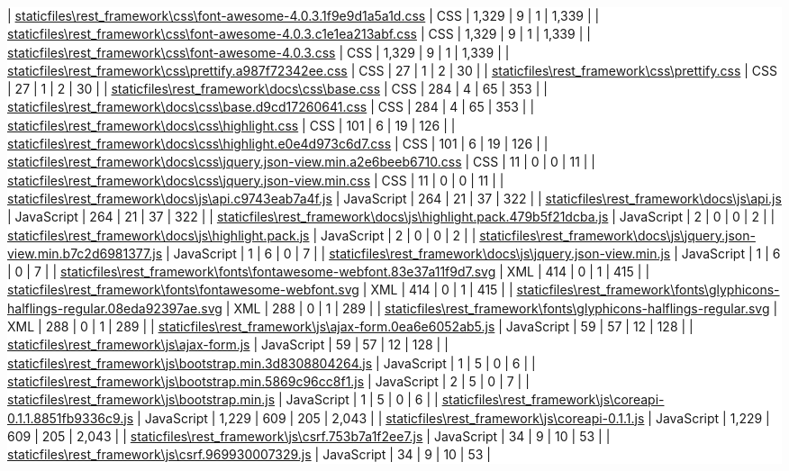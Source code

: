 | [staticfiles\rest_framework\css\font-awesome-4.0.3.1f9e9d1a5a1d.css](file:///c%3A/Users/Spanri/Desktop/CRM-diplom/staticfiles/rest_framework/css/font-awesome-4.0.3.1f9e9d1a5a1d.css) | CSS | 1,329 | 9 | 1 | 1,339 |
| [staticfiles\rest_framework\css\font-awesome-4.0.3.c1e1ea213abf.css](file:///c%3A/Users/Spanri/Desktop/CRM-diplom/staticfiles/rest_framework/css/font-awesome-4.0.3.c1e1ea213abf.css) | CSS | 1,329 | 9 | 1 | 1,339 |
| [staticfiles\rest_framework\css\font-awesome-4.0.3.css](file:///c%3A/Users/Spanri/Desktop/CRM-diplom/staticfiles/rest_framework/css/font-awesome-4.0.3.css) | CSS | 1,329 | 9 | 1 | 1,339 |
| [staticfiles\rest_framework\css\prettify.a987f72342ee.css](file:///c%3A/Users/Spanri/Desktop/CRM-diplom/staticfiles/rest_framework/css/prettify.a987f72342ee.css) | CSS | 27 | 1 | 2 | 30 |
| [staticfiles\rest_framework\css\prettify.css](file:///c%3A/Users/Spanri/Desktop/CRM-diplom/staticfiles/rest_framework/css/prettify.css) | CSS | 27 | 1 | 2 | 30 |
| [staticfiles\rest_framework\docs\css\base.css](file:///c%3A/Users/Spanri/Desktop/CRM-diplom/staticfiles/rest_framework/docs/css/base.css) | CSS | 284 | 4 | 65 | 353 |
| [staticfiles\rest_framework\docs\css\base.d9cd17260641.css](file:///c%3A/Users/Spanri/Desktop/CRM-diplom/staticfiles/rest_framework/docs/css/base.d9cd17260641.css) | CSS | 284 | 4 | 65 | 353 |
| [staticfiles\rest_framework\docs\css\highlight.css](file:///c%3A/Users/Spanri/Desktop/CRM-diplom/staticfiles/rest_framework/docs/css/highlight.css) | CSS | 101 | 6 | 19 | 126 |
| [staticfiles\rest_framework\docs\css\highlight.e0e4d973c6d7.css](file:///c%3A/Users/Spanri/Desktop/CRM-diplom/staticfiles/rest_framework/docs/css/highlight.e0e4d973c6d7.css) | CSS | 101 | 6 | 19 | 126 |
| [staticfiles\rest_framework\docs\css\jquery.json-view.min.a2e6beeb6710.css](file:///c%3A/Users/Spanri/Desktop/CRM-diplom/staticfiles/rest_framework/docs/css/jquery.json-view.min.a2e6beeb6710.css) | CSS | 11 | 0 | 0 | 11 |
| [staticfiles\rest_framework\docs\css\jquery.json-view.min.css](file:///c%3A/Users/Spanri/Desktop/CRM-diplom/staticfiles/rest_framework/docs/css/jquery.json-view.min.css) | CSS | 11 | 0 | 0 | 11 |
| [staticfiles\rest_framework\docs\js\api.c9743eab7a4f.js](file:///c%3A/Users/Spanri/Desktop/CRM-diplom/staticfiles/rest_framework/docs/js/api.c9743eab7a4f.js) | JavaScript | 264 | 21 | 37 | 322 |
| [staticfiles\rest_framework\docs\js\api.js](file:///c%3A/Users/Spanri/Desktop/CRM-diplom/staticfiles/rest_framework/docs/js/api.js) | JavaScript | 264 | 21 | 37 | 322 |
| [staticfiles\rest_framework\docs\js\highlight.pack.479b5f21dcba.js](file:///c%3A/Users/Spanri/Desktop/CRM-diplom/staticfiles/rest_framework/docs/js/highlight.pack.479b5f21dcba.js) | JavaScript | 2 | 0 | 0 | 2 |
| [staticfiles\rest_framework\docs\js\highlight.pack.js](file:///c%3A/Users/Spanri/Desktop/CRM-diplom/staticfiles/rest_framework/docs/js/highlight.pack.js) | JavaScript | 2 | 0 | 0 | 2 |
| [staticfiles\rest_framework\docs\js\jquery.json-view.min.b7c2d6981377.js](file:///c%3A/Users/Spanri/Desktop/CRM-diplom/staticfiles/rest_framework/docs/js/jquery.json-view.min.b7c2d6981377.js) | JavaScript | 1 | 6 | 0 | 7 |
| [staticfiles\rest_framework\docs\js\jquery.json-view.min.js](file:///c%3A/Users/Spanri/Desktop/CRM-diplom/staticfiles/rest_framework/docs/js/jquery.json-view.min.js) | JavaScript | 1 | 6 | 0 | 7 |
| [staticfiles\rest_framework\fonts\fontawesome-webfont.83e37a11f9d7.svg](file:///c%3A/Users/Spanri/Desktop/CRM-diplom/staticfiles/rest_framework/fonts/fontawesome-webfont.83e37a11f9d7.svg) | XML | 414 | 0 | 1 | 415 |
| [staticfiles\rest_framework\fonts\fontawesome-webfont.svg](file:///c%3A/Users/Spanri/Desktop/CRM-diplom/staticfiles/rest_framework/fonts/fontawesome-webfont.svg) | XML | 414 | 0 | 1 | 415 |
| [staticfiles\rest_framework\fonts\glyphicons-halflings-regular.08eda92397ae.svg](file:///c%3A/Users/Spanri/Desktop/CRM-diplom/staticfiles/rest_framework/fonts/glyphicons-halflings-regular.08eda92397ae.svg) | XML | 288 | 0 | 1 | 289 |
| [staticfiles\rest_framework\fonts\glyphicons-halflings-regular.svg](file:///c%3A/Users/Spanri/Desktop/CRM-diplom/staticfiles/rest_framework/fonts/glyphicons-halflings-regular.svg) | XML | 288 | 0 | 1 | 289 |
| [staticfiles\rest_framework\js\ajax-form.0ea6e6052ab5.js](file:///c%3A/Users/Spanri/Desktop/CRM-diplom/staticfiles/rest_framework/js/ajax-form.0ea6e6052ab5.js) | JavaScript | 59 | 57 | 12 | 128 |
| [staticfiles\rest_framework\js\ajax-form.js](file:///c%3A/Users/Spanri/Desktop/CRM-diplom/staticfiles/rest_framework/js/ajax-form.js) | JavaScript | 59 | 57 | 12 | 128 |
| [staticfiles\rest_framework\js\bootstrap.min.3d8308804264.js](file:///c%3A/Users/Spanri/Desktop/CRM-diplom/staticfiles/rest_framework/js/bootstrap.min.3d8308804264.js) | JavaScript | 1 | 5 | 0 | 6 |
| [staticfiles\rest_framework\js\bootstrap.min.5869c96cc8f1.js](file:///c%3A/Users/Spanri/Desktop/CRM-diplom/staticfiles/rest_framework/js/bootstrap.min.5869c96cc8f1.js) | JavaScript | 2 | 5 | 0 | 7 |
| [staticfiles\rest_framework\js\bootstrap.min.js](file:///c%3A/Users/Spanri/Desktop/CRM-diplom/staticfiles/rest_framework/js/bootstrap.min.js) | JavaScript | 1 | 5 | 0 | 6 |
| [staticfiles\rest_framework\js\coreapi-0.1.1.8851fb9336c9.js](file:///c%3A/Users/Spanri/Desktop/CRM-diplom/staticfiles/rest_framework/js/coreapi-0.1.1.8851fb9336c9.js) | JavaScript | 1,229 | 609 | 205 | 2,043 |
| [staticfiles\rest_framework\js\coreapi-0.1.1.js](file:///c%3A/Users/Spanri/Desktop/CRM-diplom/staticfiles/rest_framework/js/coreapi-0.1.1.js) | JavaScript | 1,229 | 609 | 205 | 2,043 |
| [staticfiles\rest_framework\js\csrf.753b7a1f2ee7.js](file:///c%3A/Users/Spanri/Desktop/CRM-diplom/staticfiles/rest_framework/js/csrf.753b7a1f2ee7.js) | JavaScript | 34 | 9 | 10 | 53 |
| [staticfiles\rest_framework\js\csrf.969930007329.js](file:///c%3A/Users/Spanri/Desktop/CRM-diplom/staticfiles/rest_framework/js/csrf.969930007329.js) | JavaScript | 34 | 9 | 10 | 53 |